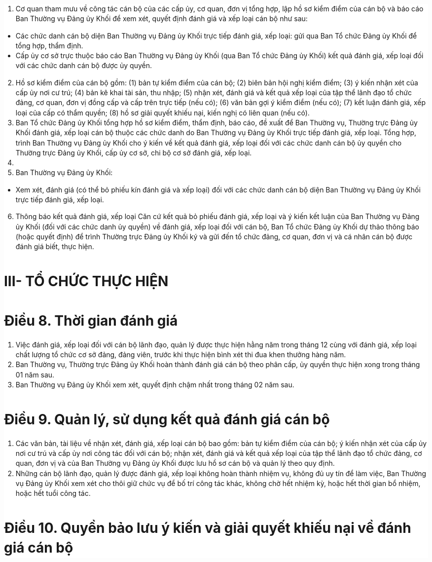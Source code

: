 1. Cơ quan tham mưu về công tác cán bộ của các cấp ủy, cơ quan, đơn vị tổng hợp, lập hồ sơ kiểm điểm của cán bộ và báo cáo Ban Thường vụ Đảng ủy Khối để xem xét, quyết định đánh giá và xếp loại cán bộ như sau:
- Các chức danh cán bộ diện Ban Thường vụ Đảng ủy Khối trực tiếp đánh giá, xếp loại: gửi qua Ban Tổ chức Đảng ủy Khối để tổng hợp, thẩm định.
- Cấp ủy cơ sở trực thuộc báo cáo Ban Thường vụ Đảng ủy Khối (qua Ban Tổ chức Đảng ủy Khối) kết quả đánh giá, xếp loại đối với các chức danh cán bộ được ủy quyền.
2. Hồ sơ kiểm điểm của cán bộ gồm: (1) bản tự kiểm điểm của cán bộ; (2) biên bản hội nghị kiểm điểm; (3) ý kiến nhận xét của cấp ủy nơi cư trú; (4) bản kê khai tài sản, thu nhập; (5) nhận xét, đánh giá và kết quả xếp loại của tập thể lãnh đạo tổ chức đảng, cơ quan, đơn vị đồng cấp và cấp trên trực tiếp (nếu có); (6) văn bản gợi ý kiểm điểm (nếu có); (7) kết luận đánh giá, xếp loại của cấp có thẩm quyền; (8) hồ sơ giải quyết khiếu nại, kiến nghị có liên quan (nếu có).
3. Ban Tổ chức Đảng ủy Khối tổng hợp hồ sơ kiểm điểm, thẩm định, báo cáo, đề xuất để Ban Thường vụ, Thường trực Đảng ủy Khối đánh giá, xếp loại cán bộ thuộc các chức danh do Ban Thường vụ Đảng ủy Khối trực tiếp đánh giá, xếp loại. Tổng hợp, trình Ban Thường vụ Đảng ủy Khối cho ý kiến về kết quả đánh giá, xếp loại đối với các chức danh cán bộ ủy quyền cho Thường trực Đảng ủy Khối, cấp ủy cơ sở, chi bộ cơ sở đánh giá, xếp loại.
4.
5. Ban Thường vụ Đảng ủy Khối:
- Xem xét, đánh giá (có thể bỏ phiếu kín đánh giá và xếp loại) đối với các chức danh cán bộ diện Ban Thường vụ Đảng ủy Khối trực tiếp đánh giá, xếp loại.
6. Thông báo kết quả đánh giá, xếp loại
Căn cứ kết quả bỏ phiếu đánh giá, xếp loại và ý kiến kết luận của Ban Thường vụ Đảng ủy Khối (đối với các chức danh ủy quyền) về đánh giá, xếp loại đối với cán bộ, Ban Tổ chức Đảng ủy Khối dự thảo thông báo (hoặc quyết định) để trình Thường trực Đảng ủy Khối ký và gửi đến tổ chức đảng, cơ quan, đơn vị và cá nhân cán bộ được đánh giá biết, thực hiện.

# III- TỔ CHỨC THỰC HIỆN

# Điều 8. Thời gian đánh giá

1. Việc đánh giá, xếp loại đối với cán bộ lãnh đạo, quản lý được thực hiện hằng năm trong tháng 12 cùng với đánh giá, xếp loại chất lượng tổ chức cơ sở đảng, đảng viên, trước khi thực hiện bình xét thi đua khen thưởng hàng năm.
2. Ban Thường vụ, Thường trực Đảng ủy Khối hoàn thành đánh giá cán bộ theo phân cấp, ủy quyền thực hiện xong trong tháng 01 năm sau.
3. Ban Thường vụ Đảng ủy Khối xem xét, quyết định chậm nhất trong tháng 02 năm sau.

# Điều 9. Quản lý, sử dụng kết quả đánh giá cán bộ

1. Các văn bản, tài liệu về nhận xét, đánh giá, xếp loại cán bộ bao gồm: bản tự kiểm điểm của cán bộ; ý kiến nhận xét của cấp ủy nơi cư trú và cấp ủy nơi công tác đối với cán bộ; nhận xét, đánh giá và kết quả xếp loại của tập thể lãnh đạo tổ chức đảng, cơ quan, đơn vị và của Ban Thường vụ Đảng ủy Khối được lưu hồ sơ cán bộ và quản lý theo quy định.
2. Những cán bộ lãnh đạo, quản lý được đánh giá, xếp loại không hoàn thành nhiệm vụ, không đủ uy tín để làm việc, Ban Thường vụ Đảng ủy Khối xem xét cho thôi giữ chức vụ để bố trí công tác khác, không chờ hết nhiệm kỳ, hoặc hết thời gian bổ nhiệm, hoặc hết tuổi công tác.

# Điều 10. Quyền bảo lưu ý kiến và giải quyết khiếu nại về đánh giá cán bộ
